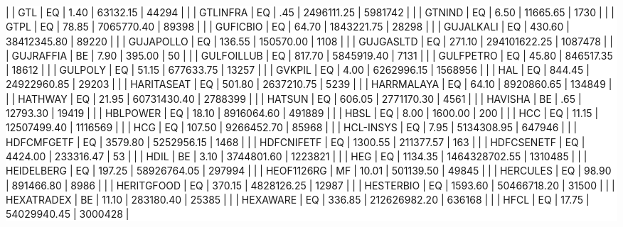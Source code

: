 |  | GTL | EQ | 1.40 | 63132.15 | 44294 |
|  | GTLINFRA | EQ | .45 | 2496111.25 | 5981742 |
|  | GTNIND | EQ | 6.50 | 11665.65 | 1730 |
|  | GTPL | EQ | 78.85 | 7065770.40 | 89398 |
|  | GUFICBIO | EQ | 64.70 | 1843221.75 | 28298 |
|  | GUJALKALI | EQ | 430.60 | 38412345.80 | 89220 |
|  | GUJAPOLLO | EQ | 136.55 | 150570.00 | 1108 |
|  | GUJGASLTD | EQ | 271.10 | 294101622.25 | 1087478 |
|  | GUJRAFFIA | BE | 7.90 | 395.00 | 50 |
|  | GULFOILLUB | EQ | 817.70 | 5845919.40 | 7131 |
|  | GULFPETRO | EQ | 45.80 | 846517.35 | 18612 |
|  | GULPOLY | EQ | 51.15 | 677633.75 | 13257 |
|  | GVKPIL | EQ | 4.00 | 6262996.15 | 1568956 |
|  | HAL | EQ | 844.45 | 24922960.85 | 29203 |
|  | HARITASEAT | EQ | 501.80 | 2637210.75 | 5239 |
|  | HARRMALAYA | EQ | 64.10 | 8920860.65 | 134849 |
|  | HATHWAY | EQ | 21.95 | 60731430.40 | 2788399 |
|  | HATSUN | EQ | 606.05 | 2771170.30 | 4561 |
|  | HAVISHA | BE | .65 | 12793.30 | 19419 |
|  | HBLPOWER | EQ | 18.10 | 8916064.60 | 491889 |
|  | HBSL | EQ | 8.00 | 1600.00 | 200 |
|  | HCC | EQ | 11.15 | 12507499.40 | 1116569 |
|  | HCG | EQ | 107.50 | 9266452.70 | 85968 |
|  | HCL-INSYS | EQ | 7.95 | 5134308.95 | 647946 |
|  | HDFCMFGETF | EQ | 3579.80 | 5252956.15 | 1468 |
|  | HDFCNIFETF | EQ | 1300.55 | 211377.57 | 163 |
|  | HDFCSENETF | EQ | 4424.00 | 233316.47 | 53 |
|  | HDIL | BE | 3.10 | 3744801.60 | 1223821 |
|  | HEG | EQ | 1134.35 | 1464328702.55 | 1310485 |
|  | HEIDELBERG | EQ | 197.25 | 58926764.05 | 297994 |
|  | HEOF1126RG | MF | 10.01 | 501139.50 | 49845 |
|  | HERCULES | EQ | 98.90 | 891466.80 | 8986 |
|  | HERITGFOOD | EQ | 370.15 | 4828126.25 | 12987 |
|  | HESTERBIO | EQ | 1593.60 | 50466718.20 | 31500 |
|  | HEXATRADEX | BE | 11.10 | 283180.40 | 25385 |
|  | HEXAWARE | EQ | 336.85 | 212626982.20 | 636168 |
|  | HFCL | EQ | 17.75 | 54029940.45 | 3000428 |